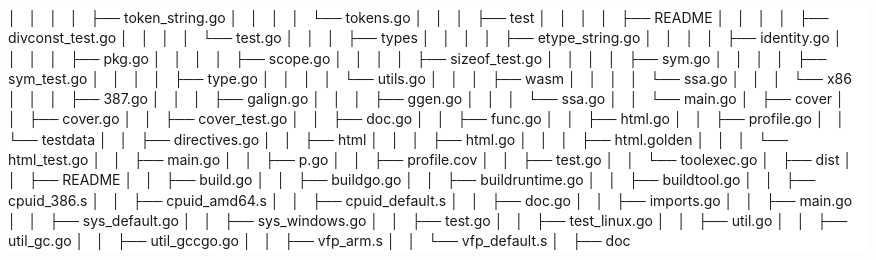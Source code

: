 │   │   │   │   ├── token_string.go
│   │   │   │   └── tokens.go
│   │   │   ├── test
│   │   │   │   ├── README
│   │   │   │   ├── divconst_test.go
│   │   │   │   └── test.go
│   │   │   ├── types
│   │   │   │   ├── etype_string.go
│   │   │   │   ├── identity.go
│   │   │   │   ├── pkg.go
│   │   │   │   ├── scope.go
│   │   │   │   ├── sizeof_test.go
│   │   │   │   ├── sym.go
│   │   │   │   ├── sym_test.go
│   │   │   │   ├── type.go
│   │   │   │   └── utils.go
│   │   │   ├── wasm
│   │   │   │   └── ssa.go
│   │   │   └── x86
│   │   │       ├── 387.go
│   │   │       ├── galign.go
│   │   │       ├── ggen.go
│   │   │       └── ssa.go
│   │   └── main.go
│   ├── cover
│   │   ├── cover.go
│   │   ├── cover_test.go
│   │   ├── doc.go
│   │   ├── func.go
│   │   ├── html.go
│   │   ├── profile.go
│   │   └── testdata
│   │       ├── directives.go
│   │       ├── html
│   │       │   ├── html.go
│   │       │   ├── html.golden
│   │       │   └── html_test.go
│   │       ├── main.go
│   │       ├── p.go
│   │       ├── profile.cov
│   │       ├── test.go
│   │       └── toolexec.go
│   ├── dist
│   │   ├── README
│   │   ├── build.go
│   │   ├── buildgo.go
│   │   ├── buildruntime.go
│   │   ├── buildtool.go
│   │   ├── cpuid_386.s
│   │   ├── cpuid_amd64.s
│   │   ├── cpuid_default.s
│   │   ├── doc.go
│   │   ├── imports.go
│   │   ├── main.go
│   │   ├── sys_default.go
│   │   ├── sys_windows.go
│   │   ├── test.go
│   │   ├── test_linux.go
│   │   ├── util.go
│   │   ├── util_gc.go
│   │   ├── util_gccgo.go
│   │   ├── vfp_arm.s
│   │   └── vfp_default.s
│   ├── doc